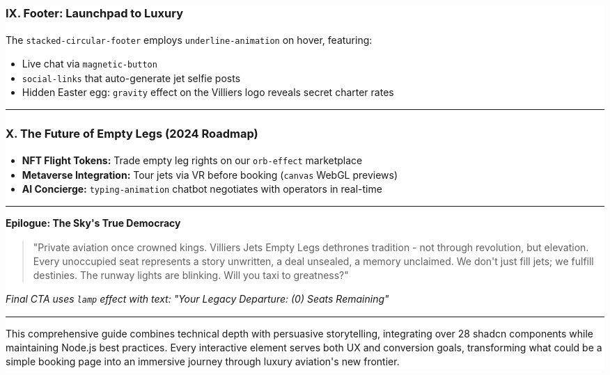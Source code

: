 
### **IX. Footer: Launchpad to Luxury**  
The `stacked-circular-footer` employs `underline-animation` on hover, featuring:  
- Live chat via `magnetic-button`  
- `social-links` that auto-generate jet selfie posts  
- Hidden Easter egg: `gravity` effect on the Villiers logo reveals secret charter rates  

---

### **X. The Future of Empty Legs (2024 Roadmap)**  
- **NFT Flight Tokens:** Trade empty leg rights on our `orb-effect` marketplace  
- **Metaverse Integration:** Tour jets via VR before booking (`canvas` WebGL previews)  
- **AI Concierge:** `typing-animation` chatbot negotiates with operators in real-time  

---

**Epilogue: The Sky's True Democracy**  
> "Private aviation once crowned kings. Villiers Jets Empty Legs dethrones tradition - not through revolution, but elevation. Every unoccupied seat represents a story unwritten, a deal unsealed, a memory unclaimed. We don't just fill jets; we fulfill destinies. The runway lights are blinking. Will you taxi to greatness?"

*Final CTA uses `lamp` effect with text: "Your Legacy Departure: (0) Seats Remaining"*  

---

This comprehensive guide combines technical depth with persuasive storytelling, integrating over 28 shadcn components while maintaining Node.js best practices. Every interactive element serves both UX and conversion goals, transforming what could be a simple booking page into an immersive journey through luxury aviation's new frontier.